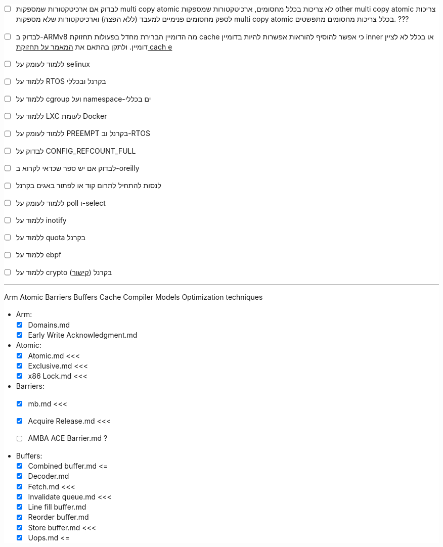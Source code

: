 
- [ ] לבדוק אם ארכיטקטורות שמספקות multi copy atomic לא צריכות בכלל מחסומים, ארכיטקטורות שמספקות other multi copy atomic צריכות לספק מחסומים פנימיים למעבד (ללא הפצה) וארכיטקטורות שלא מספקות multi copy atomic בכלל צריכות מחסומים מתפשטים. ???

- [ ] לבדוק ב-ARMv8 מה הדומיין הברירת מחדל בפעולות תחזוקת cache כי אפשר להוסיף להוראות אפשרות להיות בדומיין inner או בכלל לא לציין דומיין. ולתקן בהתאם את [המאמר על תחזוקת cach e](obsidian://open?vault=Linux%20Kernel%20Docs%20v2&file=memory%20model%2FArticle%2FCache%2FCache%20maintenance)

- [ ] ללמוד לעומק על selinux
- [ ] ללמוד על RTOS בקרנל ובכללי
- [ ] ללמוד על cgroup ועל namespace-ים בכללי
- [ ] ללמוד על LXC לעומת Docker
- [ ] ללמוד לעומק על PREEMPT בקרנל וב-RTOS
- [ ] לבדוק על CONFIG_REFCOUNT_FULL
- [ ] לבדוק אם יש ספר שכדאי לקרוא ב-oreilly
- [ ] לנסות להתחיל לתרום קוד או לפתור באגים בקרנל
- [ ] ללמוד לעומק על poll ו-select
- [ ] ללמוד על inotify
- [ ] ללמוד על quota בקרנל
- [ ] ללמוד על ebpf
- [ ] ללמוד על crypto בקרנל ([קישור](https://docs.kernel.org/crypto/intro.html))


---


Arm
Atomic
Barriers
Buffers
Cache
Compiler
Models
Optimization techniques



- Arm:
    - [x] Domains.md
    - [x] Early Write Acknowledgment.md

- Atomic:
    - [x] Atomic.md <<<
    - [x] Exclusive.md <<<
    - [x] x86 Lock.md <<<

- Barriers:
    - [x] mb.md <<<
    - [x] Acquire Release.md <<<
    - [ ] AMBA ACE Barrier.md ?


- Buffers:
    - [x] Combined buffer.md <=
    - [x] Decoder.md
    - [x] Fetch.md <<<
    - [x] Invalidate queue.md <<<
    - [x] Line fill buffer.md
    - [x] Reorder buffer.md
    - [x] Store buffer.md <<<
    - [x] Uops.md <=

